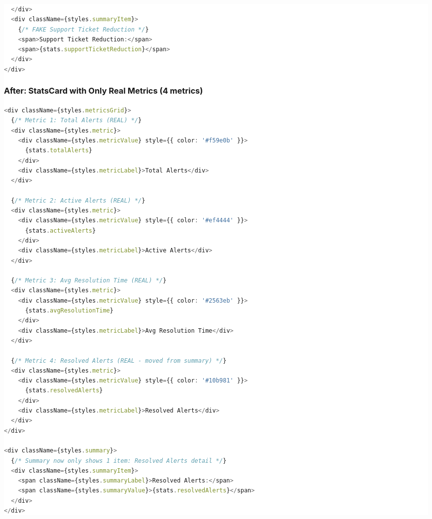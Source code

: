 ```typescript
  </div>
  <div className={styles.summaryItem}>
    {/* FAKE Support Ticket Reduction */}
    <span>Support Ticket Reduction:</span>
    <span>{stats.supportTicketReduction}</span>
  </div>
</div>
```

### After: StatsCard with Only Real Metrics (4 metrics)

```typescript
<div className={styles.metricsGrid}>
  {/* Metric 1: Total Alerts (REAL) */}
  <div className={styles.metric}>
    <div className={styles.metricValue} style={{ color: '#f59e0b' }}>
      {stats.totalAlerts}
    </div>
    <div className={styles.metricLabel}>Total Alerts</div>
  </div>

  {/* Metric 2: Active Alerts (REAL) */}
  <div className={styles.metric}>
    <div className={styles.metricValue} style={{ color: '#ef4444' }}>
      {stats.activeAlerts}
    </div>
    <div className={styles.metricLabel}>Active Alerts</div>
  </div>

  {/* Metric 3: Avg Resolution Time (REAL) */}
  <div className={styles.metric}>
    <div className={styles.metricValue} style={{ color: '#2563eb' }}>
      {stats.avgResolutionTime}
    </div>
    <div className={styles.metricLabel}>Avg Resolution Time</div>
  </div>

  {/* Metric 4: Resolved Alerts (REAL - moved from summary) */}
  <div className={styles.metric}>
    <div className={styles.metricValue} style={{ color: '#10b981' }}>
      {stats.resolvedAlerts}
    </div>
    <div className={styles.metricLabel}>Resolved Alerts</div>
  </div>
</div>

<div className={styles.summary}>
  {/* Summary now only shows 1 item: Resolved Alerts detail */}
  <div className={styles.summaryItem}>
    <span className={styles.summaryLabel}>Resolved Alerts:</span>
    <span className={styles.summaryValue}>{stats.resolvedAlerts}</span>
  </div>
</div>
```
